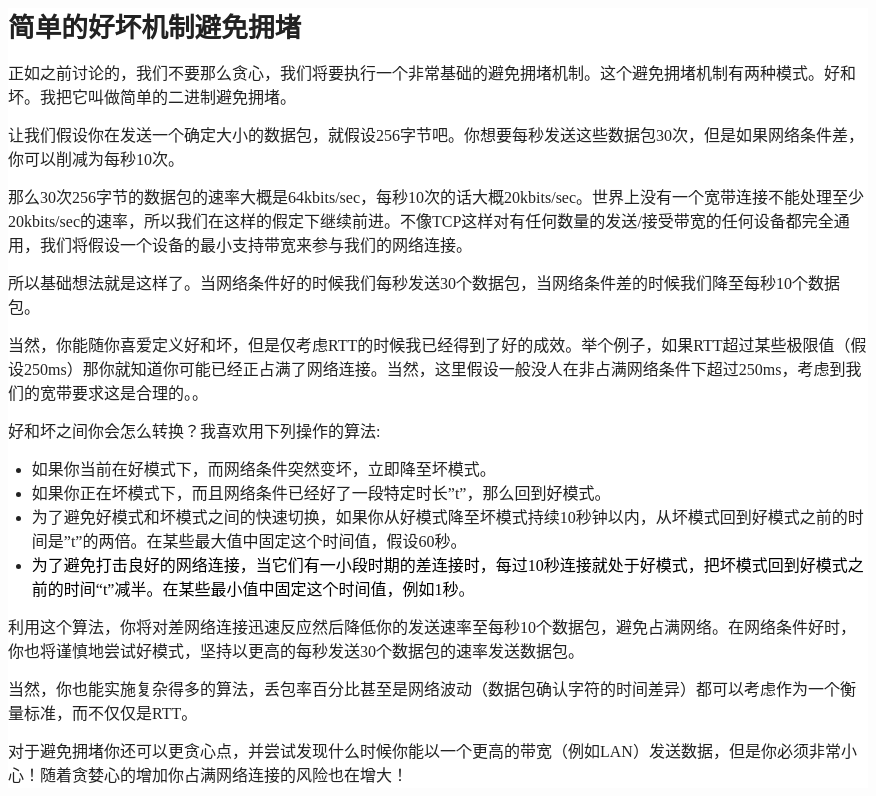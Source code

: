 </span></p><p class="MsoNormal" align="left" style="line-height: 150%; vertical-align: baseline;"><b><span style='font-size:20.0pt;line-height:150%;font-family:&quot;微软雅黑&quot;,&quot;sans-serif&quot;;color:#222222;border:none windowtext 1.0pt;padding:0cm'>简单的好坏机制避免拥堵</span></b></p><p class="MsoNormal" align="left" style="line-height: 150%; vertical-align: baseline;"><span style='font-size:12.0pt;line-height:150%;font-family:&quot;微软雅黑&quot;,&quot;sans-serif&quot;;color:#222222'>正如之前讨论的，我们不要那么贪心，我们将要执行一个非常基础的避免拥堵机制。这个避免拥堵机制有两种模式。好和坏。我把它叫做简单的二进制避免拥堵。</span></p><p class="MsoNormal" align="left" style="line-height: 150%; vertical-align: baseline;"><span style='font-size:12.0pt;line-height:150%;font-family:&quot;微软雅黑&quot;,&quot;sans-serif&quot;;color:#222222'>让我们假设你在发送一个确定大小的数据包，就假设<span>256</span>字节吧。你想要每秒发送这些数据包<span>30</span>次，但是如果网络条件差，你可以削减为每秒<span>10</span>次。</span></p><p class="MsoNormal" align="left" style="line-height: 150%; vertical-align: baseline;"><span style='font-size:12.0pt;line-height:150%;font-family:&quot;微软雅黑&quot;,&quot;sans-serif&quot;;color:#222222'>那么<span>30</span>次<span>256</span>字节的数据包的速率大概是<span>64kbits/sec</span>，每秒<span>10</span>次的话大概<span>20kbits/sec</span>。世界上没有一个宽带连接不能处理至少<span>20kbits/sec</span>的速率，所以我们在这样的假定下继续前进。不像<span>TCP</span>这样对有任何数量的发送<span>/</span>接受带宽的任何设备都完全通用，我们将假设一个设备的最小支持带宽来参与我们的网络连接。</span></p><p class="MsoNormal" align="left" style="line-height: 150%; vertical-align: baseline;"><span style='font-size:12.0pt;line-height:150%;font-family:&quot;微软雅黑&quot;,&quot;sans-serif&quot;;color:#222222'>所以基础想法就是这样了。当网络条件好的时候我们每秒发送<span>30</span>个数据包，当网络条件差的时候我们降至每秒<span>10</span>个数据包。</span></p><p class="MsoNormal" align="left" style="line-height: 150%; vertical-align: baseline;"><span style='font-size:12.0pt;line-height:150%;font-family:&quot;微软雅黑&quot;,&quot;sans-serif&quot;;color:#222222'>当然，你能随你喜爱定义好和坏，但是仅考虑<span>RTT</span>的时候我已经得到了好的成效。举个例子，如果<span>RTT</span>超过某些极限值（假设<span>250ms</span>）那你就知道你可能已经正占满了网络连接。当然，这里假设一般没人在非占满网络条件下超过<span>250ms</span>，考虑到我们的宽带要求这是合理的。。</span></p><p class="MsoNormal" align="left" style="line-height: 150%; vertical-align: baseline;"><span style='font-size:12.0pt;line-height:150%;font-family:&quot;微软雅黑&quot;,&quot;sans-serif&quot;;color:#222222'>好和坏之间你会怎么转换？我喜欢用下列操作的算法<span>:</span></span></p><ul type="disc"><li class="MsoNormal" style="color:#222222;text-align:left;line-height:150%;     vertical-align:baseline"><span style='font-size:12.0pt;line-height:150%;     font-family:&quot;微软雅黑&quot;,&quot;sans-serif&quot;'>如果你当前在好模式下，而网络条件突然变坏，立即降至坏模式。</span></li><li class="MsoNormal" style="color:#222222;text-align:left;line-height:150%;     vertical-align:baseline"><span style='font-size:12.0pt;line-height:150%;     font-family:&quot;微软雅黑&quot;,&quot;sans-serif&quot;'>如果你正在坏模式下，而且网络条件已经好了一段特定时长<span>”t”</span>，那么回到好模式。</span></li><li class="MsoNormal" style="color:#222222;text-align:left;line-height:150%;     vertical-align:baseline"><span style='font-size:12.0pt;line-height:150%;     font-family:&quot;微软雅黑&quot;,&quot;sans-serif&quot;'>为了避免好模式和坏模式之间的快速切换，如果你从好模式降至坏模式持续<span>10</span>秒钟以内，从坏模式回到好模式之前的时间是<span>”t”</span>的两倍。在某些最大值中固定这个时间值，假设<span>60</span>秒。</span></li><li class="MsoNormal" style="color:#222222;text-align:left;line-height:150%;     vertical-align:baseline"><span style='font-size:12.0pt;line-height:150%;     font-family:&quot;微软雅黑&quot;,&quot;sans-serif&quot;;color:windowtext'>为了避免打击良好的网络连接，当它们有一小段时期的差连接时，每过<span>10</span>秒连接就处于好模式，把坏模式回到好模式之前的时间<span>“t”</span>减半。在某些最小值中固定这个时间值，例如<span>1</span>秒</span><span style='font-size:12.0pt;line-height:150%;     font-family:&quot;微软雅黑&quot;,&quot;sans-serif&quot;'>。</span></li></ul><p class="MsoNormal" align="left" style="line-height: 150%; vertical-align: baseline;"><span style='font-size:12.0pt;line-height:150%;font-family:&quot;微软雅黑&quot;,&quot;sans-serif&quot;;color:#222222'>利用这个算法，你将对差网络连接迅速反应然后降低你的发送速率至每秒<span>10</span>个数据包，避免占满网络。在网络条件好时，你也将谨慎地尝试好模式，坚持以更高的每秒发送<span>30</span>个数据包的速率发送数据包。</span></p><p class="MsoNormal" align="left" style="line-height: 150%; vertical-align: baseline;"><span style='font-size:12.0pt;line-height:150%;font-family:&quot;微软雅黑&quot;,&quot;sans-serif&quot;;color:#222222'>当然，你也能实施复杂得多的算法，丢包率百分比甚至是网络波动（数据包确认字符的时间差异）都可以考虑作为一个衡量标准，而不仅仅是<span>RTT</span>。</span></p><p class="MsoNormal" align="left" style="line-height: 150%; vertical-align: baseline;"><span style='font-size:12.0pt;line-height:150%;font-family:&quot;微软雅黑&quot;,&quot;sans-serif&quot;;color:#222222'>对于避免拥堵你还可以更贪心点，并尝试发现什么时候你能以一个更高的带宽（例如<span>LAN</span>）发送数据，但是你必须非常小心！随着贪婪心的增加你占满网络连接的风险也在增大！</span></p><p class="MsoNormal" align="left" style="line-height: 150%; vertical-align: baseline;"><span style='font-size:12.0pt;line-height:150%;font-family:&quot;微软雅黑&quot;,&quot;sans-serif&quot;;color:#222222'>